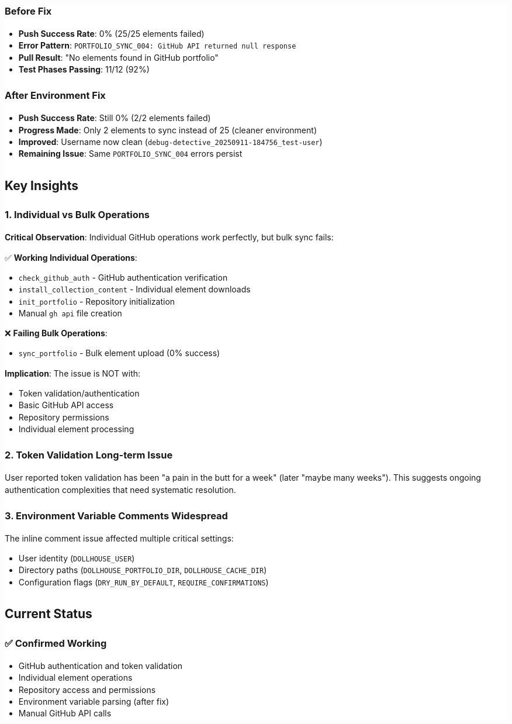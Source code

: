 ### Before Fix
- **Push Success Rate**: 0% (25/25 elements failed)
- **Error Pattern**: `PORTFOLIO_SYNC_004: GitHub API returned null response`
- **Pull Result**: "No elements found in GitHub portfolio"
- **Test Phases Passing**: 11/12 (92%)

### After Environment Fix  
- **Push Success Rate**: Still 0% (2/2 elements failed) 
- **Progress Made**: Only 2 elements to sync instead of 25 (cleaner environment)
- **Improved**: Username now clean (`debug-detective_20250911-184756_test-user`)
- **Remaining Issue**: Same `PORTFOLIO_SYNC_004` errors persist

## Key Insights

### 1. **Individual vs Bulk Operations**
**Critical Observation**: Individual GitHub operations work perfectly, but bulk sync fails:

✅ **Working Individual Operations**:
- `check_github_auth` - GitHub authentication verification
- `install_collection_content` - Individual element downloads  
- `init_portfolio` - Repository initialization
- Manual `gh api` file creation

❌ **Failing Bulk Operations**:
- `sync_portfolio` - Bulk element upload (0% success)

**Implication**: The issue is NOT with:
- Token validation/authentication
- Basic GitHub API access  
- Repository permissions
- Individual element processing

### 2. **Token Validation Long-term Issue**
User reported token validation has been "a pain in the butt for a week" (later "maybe many weeks"). This suggests ongoing authentication complexities that need systematic resolution.

### 3. **Environment Variable Comments Widespread**
The inline comment issue affected multiple critical settings:
- User identity (`DOLLHOUSE_USER`)
- Directory paths (`DOLLHOUSE_PORTFOLIO_DIR`, `DOLLHOUSE_CACHE_DIR`)  
- Configuration flags (`DRY_RUN_BY_DEFAULT`, `REQUIRE_CONFIRMATIONS`)

## Current Status

### ✅ **Confirmed Working**
- GitHub authentication and token validation
- Individual element operations
- Repository access and permissions
- Environment variable parsing (after fix)
- Manual GitHub API calls
